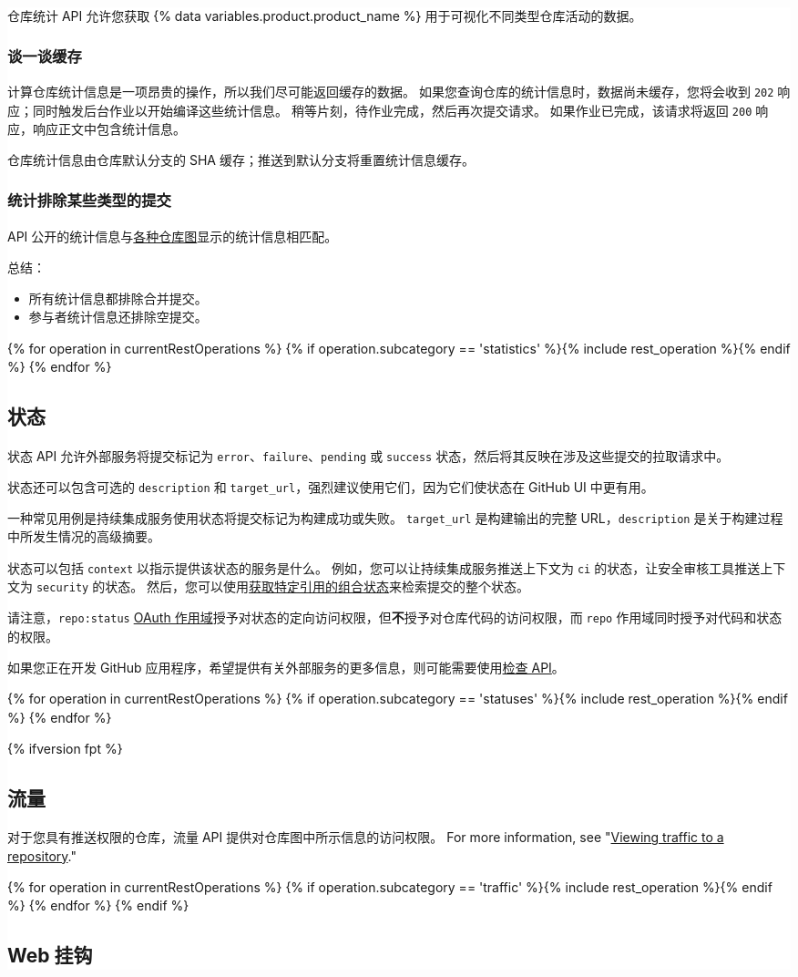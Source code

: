 仓库统计 API 允许您获取 {% data variables.product.product_name %} 用于可视化不同类型仓库活动的数据。

### 谈一谈缓存

计算仓库统计信息是一项昂贵的操作，所以我们尽可能返回缓存的数据。  如果您查询仓库的统计信息时，数据尚未缓存，您将会收到 `202` 响应；同时触发后台作业以开始编译这些统计信息。 稍等片刻，待作业完成，然后再次提交请求。 如果作业已完成，该请求将返回 `200` 响应，响应正文中包含统计信息。

仓库统计信息由仓库默认分支的 SHA 缓存；推送到默认分支将重置统计信息缓存。

### 统计排除某些类型的提交

API 公开的统计信息与[各种仓库图](/github/visualizing-repository-data-with-graphs/about-repository-graphs)显示的统计信息相匹配。

总结：
- 所有统计信息都排除合并提交。
- 参与者统计信息还排除空提交。

{% for operation in currentRestOperations %}
  {% if operation.subcategory == 'statistics' %}{% include rest_operation %}{% endif %}
{% endfor %}

## 状态

状态 API 允许外部服务将提交标记为 `error`、`failure`、`pending` 或 `success` 状态，然后将其反映在涉及这些提交的拉取请求中。

状态还可以包含可选的 `description` 和 `target_url`，强烈建议使用它们，因为它们使状态在 GitHub UI 中更有用。

一种常见用例是持续集成服务使用状态将提交标记为构建成功或失败。  `target_url` 是构建输出的完整 URL，`description` 是关于构建过程中所发生情况的高级摘要。

状态可以包括 `context` 以指示提供该状态的服务是什么。 例如，您可以让持续集成服务推送上下文为 `ci` 的状态，让安全审核工具推送上下文为 `security` 的状态。  然后，您可以使用[获取特定引用的组合状态](/rest/reference/repos#get-the-combined-status-for-a-specific-reference)来检索提交的整个状态。

请注意，`repo:status` [OAuth 作用域](/developers/apps/scopes-for-oauth-apps)授予对状态的定向访问权限，但**不**授予对仓库代码的访问权限，而 `repo` 作用域同时授予对代码和状态的权限。

如果您正在开发 GitHub 应用程序，希望提供有关外部服务的更多信息，则可能需要使用[检查 API](/rest/reference/checks)。

{% for operation in currentRestOperations %}
  {% if operation.subcategory == 'statuses' %}{% include rest_operation %}{% endif %}
{% endfor %}

{% ifversion fpt %}
## 流量

对于您具有推送权限的仓库，流量 API 提供对仓库图中所示信息的访问权限。 For more information, see "<a href="/repositories/viewing-activity-and-data-for-your-repository/viewing-traffic-to-a-repository" class="dotcom-only">Viewing traffic to a repository</a>."

{% for operation in currentRestOperations %}
  {% if operation.subcategory == 'traffic' %}{% include rest_operation %}{% endif %}
{% endfor %}
{% endif %}

## Web 挂钩
